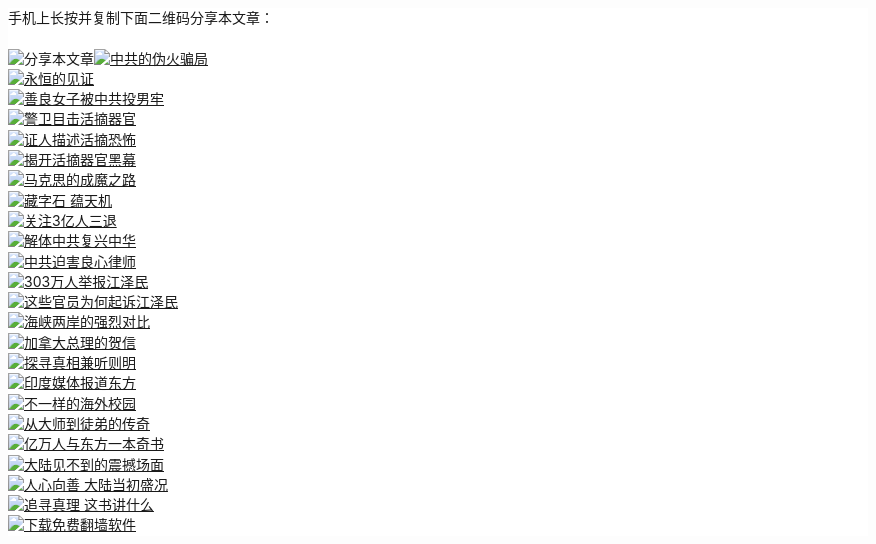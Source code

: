 ####
手机上长按并复制下面二维码分享本文章：<br><br><img src="http://www.hehaibao.com/qr/index.php?m=1&e=L&p=10&t=&d=https://github.com/asdfghy6/djy/blob/master/gb/15/10/31/n4562740.md%231" title="分享本文章"></td><td VALIGN=TOP><a href="https://github.com/asdfghy6/djy/blob/master/gb/16/1/21/n4622075.md?dfh#1" target="_blank"><img src="https://raw.githubusercontent.com/asdfghy6/djy/master/gb/300/wei-f1.jpg" title="中共的伪火骗局"  alt="中共的伪火骗局"></a><br><a href="https://github.com/asdfghy6/yh/blob/master/README.md?dfh#1" target="_blank"><img src="https://raw.githubusercontent.com/asdfghy6/djy/master/gb/300/yong-h.jpg" title="永恒的见证"  alt="永恒的见证"></a><br><a href="https://github.com/asdfghy6/djy/blob/master/gb/13/9/29/n3974789.md?dfh#1" target="_blank"><img src="https://raw.githubusercontent.com/asdfghy6/djy/master/gb/300/shang-lnz.jpg" title="善良女子被中共投男牢"  alt="善良女子被中共投男牢"></a><br><a href="https://github.com/asdfghy6/djy/blob/master/gb/16/3/16/n4663449.md?dfh#1" target="_blank"><img src="https://raw.githubusercontent.com/asdfghy6/djy/master/gb/300/huo-z3.jpg" title="警卫目击活摘器官"  alt="警卫目击活摘器官"></a><br><a href="https://github.com/asdfghy6/djy/blob/master/gb/16/8/7/n8177641.md?dfh#1" target="_blank"><img src="https://raw.githubusercontent.com/asdfghy6/djy/master/gb/300/huo-z4.jpg" title="证人描述活摘恐怖"  alt="证人描述活摘恐怖"></a><br><a href="https://github.com/asdfghy6/djy/blob/master/gb/10/4/19/n2881569.md?dfh#1" target="_blank"><img src="https://raw.githubusercontent.com/asdfghy6/djy/master/gb/300/huo-z1.jpg" title="揭开活摘器官黑幕"  alt="揭开活摘器官黑幕"></a><br><a href="https://github.com/asdfghy6/djy/blob/master/gb/10/11/7/n3077476.md?dfh#1" target="_blank"><img src="https://raw.githubusercontent.com/asdfghy6/djy/master/gb/300/ma-ks.jpg" title="马克思的成魔之路"  alt="马克思的成魔之路"></a><br><a href="https://github.com/asdfghy6/djy/blob/master/gb/14/6/9/n4173977.md?dfh#1" target="_blank"><img src="https://raw.githubusercontent.com/asdfghy6/djy/master/gb/300/chang-zs.jpg" title="藏字石 蕴天机"  alt="藏字石 蕴天机"></a><br><a href="https://github.com/asdfghy6/djy/blob/master/gb/18/5/10/n10381511.md?dfh#1" target="_blank"><img src="https://raw.githubusercontent.com/asdfghy6/djy/master/gb/300/st1.jpg" title="关注3亿人三退"  alt="关注3亿人三退"></a><br><a href="https://github.com/asdfghy6/djy/blob/master/gb/18/3/21/n10237682.md?dfh#1" target="_blank"><img src="https://raw.githubusercontent.com/asdfghy6/djy/master/gb/300/jie-t.jpg" title="解体中共复兴中华"  alt="解体中共复兴中华"></a><br><a href="https://github.com/asdfghy6/djy/blob/master/gb/9/2/9/n2422991.md?dfh#1" target="_blank"><img src="https://raw.githubusercontent.com/asdfghy6/djy/master/gb/300/gao-zs.jpg" title="中共迫害良心律师"  alt="中共迫害良心律师"></a><br><a href="https://github.com/asdfghy6/djy/blob/master/gb/18/12/9/n10900044.md?dfh#1" target="_blank"><img src="https://raw.githubusercontent.com/asdfghy6/djy/master/gb/300/sj1.jpg" title="303万人举报江泽民"  alt="303万人举报江泽民"></a><br><a href="https://github.com/asdfghy6/djy/blob/master/gb/18/8/28/n10672014.md?dfh#1" target="_blank"><img src="https://raw.githubusercontent.com/asdfghy6/djy/master/gb/300/sj2.jpg" title="这些官员为何起诉江泽民"  alt="这些官员为何起诉江泽民"></a><br><a href="https://github.com/asdfghy6/djy/blob/master/gb/8/12/18/n2367165.md?dfh#1" target="_blank"><img src="https://raw.githubusercontent.com/asdfghy6/djy/master/gb/300/liangan.jpg" title="海峡两岸的强烈对比"  alt="海峡两岸的强烈对比"></a><br><a href="https://github.com/asdfghy6/djy/blob/master/gb/15/5/5/n4427238.md?dfh#1" target="_blank"><img src="https://raw.githubusercontent.com/asdfghy6/djy/master/gb/300/jia-ndzl.jpg" title="加拿大总理的贺信"  alt="加拿大总理的贺信"></a><br><a href="https://github.com/asdfghy6/djy/blob/master/gb/11/6/17/n3289382.md?dfh#1" target="_blank">
<img src="https://raw.githubusercontent.com/asdfghy6/djy/master/gb/300/xiao-wd.jpg" title="探寻真相兼听则明"  alt="探寻真相兼听则明"></a><br><a href="https://github.com/asdfghy6/djy/blob/master/gb/18/10/27/n10812623.md?dfh#1" target="_blank"><img src="https://raw.githubusercontent.com/asdfghy6/djy/master/gb/300/yindu.jpg" title="印度媒体报道东方"  alt="印度媒体报道东方"></a><br><a href="https://github.com/asdfghy6/djy/blob/master/gb/18/6/9/n10469652.md?dfh#1" target="_blank"><img src="https://raw.githubusercontent.com/asdfghy6/djy/master/gb/300/xie-j.jpg" title="不一样的海外校园"  alt="不一样的海外校园"></a><br><a href="https://github.com/asdfghy6/djy/blob/master/gb/7/4/5/n1669415.md?dfh#1" target="_blank"><img src="https://raw.githubusercontent.com/asdfghy6/djy/master/gb/300/li-up.jpg" title="从大师到徒弟的传奇"  alt="从大师到徒弟的传奇"></a><br><a href="https://github.com/asdfghy6/djy/blob/master/gb/17/5/26/n9191512.md?dfh#1" target="_blank"><img src="https://raw.githubusercontent.com/asdfghy6/djy/master/gb/300/zfl2.jpg" title="亿万人与东方一本奇书"  alt="亿万人与东方一本奇书"></a><br><a href="https://github.com/asdfghy6/djy/blob/master/gb/13/11/27/n4020290.md?dfh#1" target="_blank"><img src="https://raw.githubusercontent.com/asdfghy6/djy/master/gb/300/zhen-h.jpg" title="大陆见不到的震撼场面"  alt="大陆见不到的震撼场面"></a><br><a href="https://github.com/asdfghy6/djy/blob/master/gb/15/7/17/n4482910.md?dfh#1" target="_blank"><img src="https://raw.githubusercontent.com/asdfghy6/djy/master/gb/300/dalu-sk.jpg" title="人心向善 大陆当初盛况"  alt="人心向善 大陆当初盛况"></a><br><a href="https://github.com/asdfghy6/djy/blob/master/gb/9/10/15/n2689419.md?dfh#1" target="_blank"><img src="https://raw.githubusercontent.com/asdfghy6/djy/master/gb/300/zfl1.jpg" title="追寻真理 这书讲什么"  alt="追寻真理 这书讲什么"></a><br><a href="https://github.com/asdfghy6/fq/blob/master/README.md?dfh#1" target="_blank"><img src="https://raw.githubusercontent.com/asdfghy6/djy/master/gb/300/fq1.jpg" title="下载免费翻墙软件"  alt="下载免费翻墙软件"></a><br></td></tr></table>
